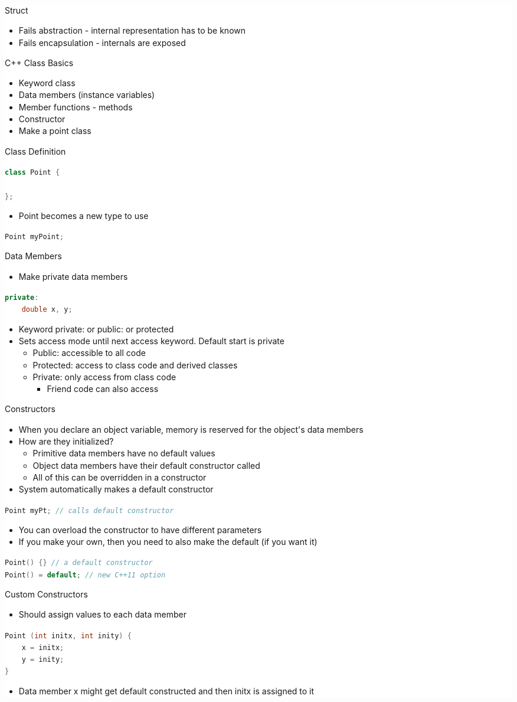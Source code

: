 Struct
- Fails abstraction - internal representation has to be known
- Fails encapsulation - internals are exposed

C++ Class Basics
- Keyword class
- Data members (instance variables)
- Member functions - methods
- Constructor
- Make a point class

Class Definition
```C++
class Point {

};
```
- Point becomes a new type to use
```C++
Point myPoint;
```

Data Members
- Make private data members
```C++
private:
	double x, y;
```
- Keyword private: or public: or protected
- Sets access mode until next access keyword. Default start is private
	- Public: accessible to all code
	- Protected: access to class code and derived classes
	- Private: only access from class code
		- Friend code can also access

Constructors
- When you declare an object variable, memory is reserved for the object's data members
- How are they initialized?
	- Primitive data members have no default values
	- Object data members have their default constructor called
	- All of this can be overridden in a constructor
- System automatically makes a default constructor
```C++
Point myPt; // calls default constructor
```
- You can overload the constructor to have different parameters
- If you make your own, then you need to also make the default (if you want it)
```C++
Point() {} // a default constructor
Point() = default; // new C++11 option
```

Custom Constructors
- Should assign values to each data member
```C++
Point (int initx, int inity) {
	x = initx;
	y = inity;
}
```
- Data member x might get default constructed and then initx is assigned to it
